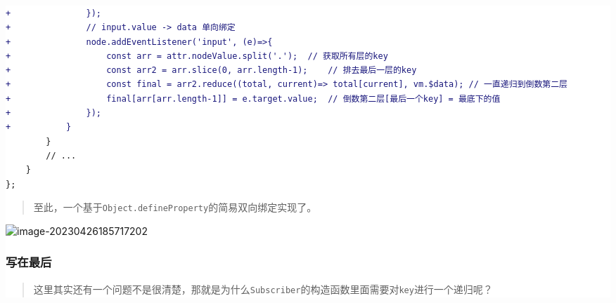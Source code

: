 ```diff
+           	});
+				// input.value -> data 单向绑定
+				node.addEventListener('input', (e)=>{
+            		const arr = attr.nodeValue.split('.');	// 获取所有层的key
+            		const arr2 = arr.slice(0, arr.length-1);	// 排去最后一层的key
+            		const final = arr2.reduce((total, current)=> total[current], vm.$data);	// 一直递归到倒数第二层
+            		final[arr[arr.length-1]] = e.target.value;	// 倒数第二层[最后一个key] = 最底下的值
+          		});
+           }
        }
        // ...
    }
};
```



> 至此，一个基于`Object.defineProperty`的简易双向绑定实现了。

![image-20230426185717202](C:\Users\Wadehl\AppData\Roaming\Typora\typora-user-images\image-20230426185717202.png)



### 写在最后

>这里其实还有一个问题不是很清楚，那就是为什么`Subscriber`的构造函数里面需要对`key`进行一个递归呢？
